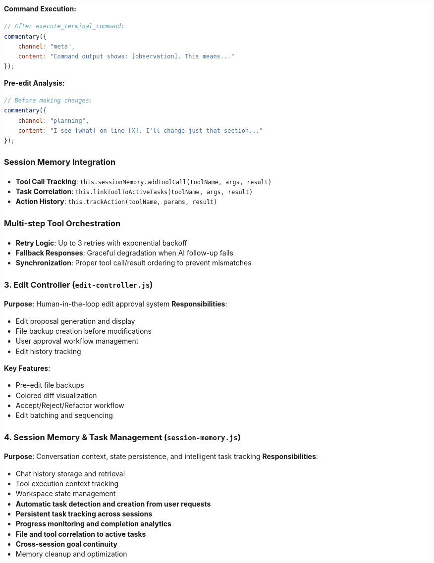 **Command Execution:**
```javascript
// After execute_terminal_command:
commentary({
    channel: "meta",
    content: "Command output shows: [observation]. This means..."
});
```

**Pre-edit Analysis:**
```javascript
// Before making changes:
commentary({
    channel: "planning",
    content: "I see [what] on line [X]. I'll change just that section..."
});
```

### Session Memory Integration
- **Tool Call Tracking**: `this.sessionMemory.addToolCall(toolName, args, result)`
- **Task Correlation**: `this.linkToolToActiveTasks(toolName, args, result)`
- **Action History**: `this.trackAction(toolName, params, result)`

### Multi-step Tool Orchestration
- **Retry Logic**: Up to 3 retries with exponential backoff
- **Fallback Responses**: Graceful degradation when AI follow-up fails
- **Synchronization**: Proper tool call/result ordering to prevent mismatches

### 3. **Edit Controller** (`edit-controller.js`)
**Purpose**: Human-in-the-loop edit approval system
**Responsibilities**:
- Edit proposal generation and display
- File backup creation before modifications
- User approval workflow management
- Edit history tracking

**Key Features**:
- Pre-edit file backups
- Colored diff visualization
- Accept/Reject/Refactor workflow
- Edit batching and sequencing

### 4. **Session Memory & Task Management** (`session-memory.js`)
**Purpose**: Conversation context, state persistence, and intelligent task tracking
**Responsibilities**:
- Chat history storage and retrieval
- Tool execution context tracking
- Workspace state management
- **Automatic task detection and creation from user requests**
- **Persistent task tracking across sessions**
- **Progress monitoring and completion analytics**
- **File and tool correlation to active tasks**
- **Cross-session goal continuity**
- Memory cleanup and optimization

